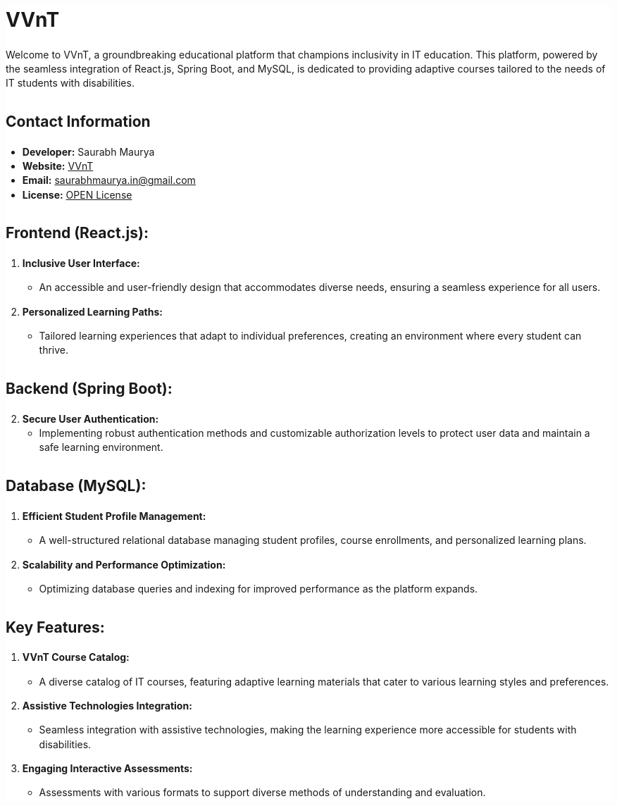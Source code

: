 # VVnT 

Welcome to VVnT, a groundbreaking educational platform that champions inclusivity in IT education. This platform, powered by the seamless integration of React.js, Spring Boot, and MySQL, is dedicated to providing adaptive courses tailored to the needs of IT students with disabilities.

## Contact Information
- **Developer:** Saurabh Maurya
- **Website:** [VVnT](https://vvnt.netlify.app/)
- **Email:** [saurabhmaurya.in@gmail.com](mailto:saurabhmaurya.in@gmail.com)
- **License:** [OPEN License](https://quikbazaar.netlify.app/)

## Frontend (React.js):

1. **Inclusive User Interface:**
   - An accessible and user-friendly design that accommodates diverse needs, ensuring a seamless experience for all users.

2. **Personalized Learning Paths:**
   - Tailored learning experiences that adapt to individual preferences, creating an environment where every student can thrive.



## Backend (Spring Boot):



2. **Secure User Authentication:**
   - Implementing robust authentication methods and customizable authorization levels to protect user data and maintain a safe learning environment.


## Database (MySQL):

1. **Efficient Student Profile Management:**
   - A well-structured relational database managing student profiles, course enrollments, and personalized learning plans.

2. **Scalability and Performance Optimization:**
   - Optimizing database queries and indexing for improved performance as the platform expands.

## Key Features:

1. **VVnT Course Catalog:**
   - A diverse catalog of IT courses, featuring adaptive learning materials that cater to various learning styles and preferences.

2. **Assistive Technologies Integration:**
   - Seamless integration with assistive technologies, making the learning experience more accessible for students with disabilities.

3. **Engaging Interactive Assessments:**
   - Assessments with various formats to support diverse methods of understanding and evaluation.
